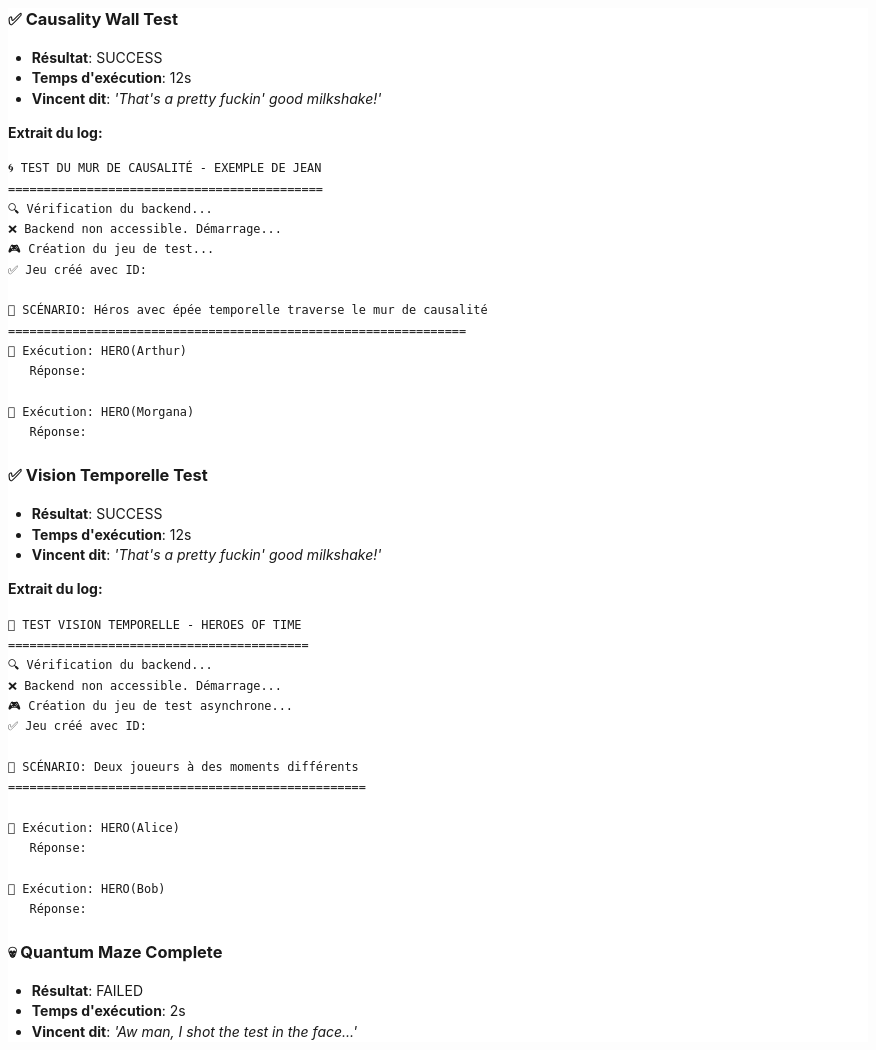 ### ✅ Causality Wall Test

- **Résultat**: SUCCESS
- **Temps d'exécution**: 12s
- **Vincent dit**: *'That's a pretty fuckin' good milkshake!'*

**Extrait du log:**
```
🌀 TEST DU MUR DE CAUSALITÉ - EXEMPLE DE JEAN
============================================
🔍 Vérification du backend...
❌ Backend non accessible. Démarrage...
🎮 Création du jeu de test...
✅ Jeu créé avec ID: 

🎯 SCÉNARIO: Héros avec épée temporelle traverse le mur de causalité
================================================================
📝 Exécution: HERO(Arthur)
   Réponse: 

📝 Exécution: HERO(Morgana)
   Réponse: 

```

### ✅ Vision Temporelle Test

- **Résultat**: SUCCESS
- **Temps d'exécution**: 12s
- **Vincent dit**: *'That's a pretty fuckin' good milkshake!'*

**Extrait du log:**
```
🔮 TEST VISION TEMPORELLE - HEROES OF TIME
==========================================
🔍 Vérification du backend...
❌ Backend non accessible. Démarrage...
🎮 Création du jeu de test asynchrone...
✅ Jeu créé avec ID: 

🎯 SCÉNARIO: Deux joueurs à des moments différents
==================================================

📝 Exécution: HERO(Alice)
   Réponse: 

📝 Exécution: HERO(Bob)
   Réponse: 
```

### 💀 Quantum Maze Complete

- **Résultat**: FAILED
- **Temps d'exécution**: 2s
- **Vincent dit**: *'Aw man, I shot the test in the face...'*
